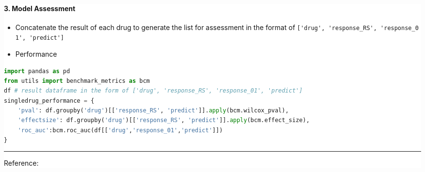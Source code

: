 
#### 3. Model Assessment

* Concatenate the result of each drug to generate the list for assessment in the format of `['drug', 'response_RS', 'response_01', 'predict']`

* Performance
```python
import pandas as pd
from utils import benchmark_metrics as bcm
df # result dataframe in the form of ['drug', 'response_RS', 'response_01', 'predict']
singledrug_performance = {
    'pval': df.groupby('drug')[['response_RS', 'predict']].apply(bcm.wilcox_pval), 
    'effectsize': df.groupby('drug')[['response_RS', 'predict']].apply(bcm.effect_size), 
    'roc_auc':bcm.roc_auc(df[['drug','response_01','predict']])
}
```


---

Reference:

[^1]:Kuenzi, B. M., Park, J., Fong, S. H., Sanchez, K. S., Lee, J., Kreisberg, J. F., Ma, J., & Ideker, T. (2020). Predicting Drug Response and Synergy Using a Deep Learning Model of Human Cancer Cells. Cancer Cell, 38(5), 672-684.e676. https://doi.org/10.1016/j.ccell.2020.09.014

[^2]:Kuenzi, B. M., Park, J., Fong, S. H., Sanchez, K. S., Lee, J., Kreisberg, J. F., Ma, J., & Ideker, T. (2020). Predicting Drug Response and Synergy Using a Deep Learning Model of Human Cancer Cells. Cancer Cell, 38(5), 672-684.e676. https://doi.org/10.1016/j.ccell.2020.09.014

[^3]:Zhu, Y., Ouyang, Z., Chen, W., Feng, R., Chen, D. Z., Cao, J., & Wu, J. (2021). TGSA: Protein-Protein Association-Based Twin Graph Neural Networks for Drug Response Prediction with Similarity Augmentation. Bioinformatics. https://doi.org/10.1093/bioinformatics/btab650

[^4]:Sakellaropoulos, T., Vougas, K., Narang, S., Koinis, F., Kotsinas, A., Polyzos, A., Moss, T. J., Piha-Paul, S., Zhou, H., Kardala, E., Damianidou, E., Alexopoulos, L. G., Aifantis, I., Townsend, P. A., Panayiotidis, M. I., Sfikakis, P., Bartek, J., Fitzgerald, R. C., Thanos, D., Mills Shaw, K. R., Petty, R., Tsirigos, A., & Gorgoulis, V. G. (2019). A Deep Learning Framework for Predicting Response to Therapy in Cancer. Cell Rep, 29(11), 3367-3373 e3364. https://doi.org/10.1016/j.celrep.2019.11.017

[^5]:Jia, P., Hu, R., Pei, G., Dai, Y., Wang, Y. Y., & Zhao, Z. (2021). Deep generative neural network for accurate drug response imputation. Nat Commun, 12(1), 1740. https://doi.org/10.1038/s41467-021-21997-5

[^6]:Sharifi-Noghabi, H., Zolotareva, O., Collins, C. C., & Ester, M. (2019). MOLI: multi-omics late integration with deep neural networks for drug response prediction. Bioinformatics, 35(14), i501-i509. https://doi.org/10.1093/bioinformatics/btz318

[^7]: Ding, Z., Zu, S., & Gu, J. (2016). Evaluating the molecule-based prediction of clinical drug responses in cancer. Bioinformatics, 32(19), 2891-2895. https://doi.org/10.1093/bioinformatics/btw344
[^8]:Mulligan, G., Mitsiades, C., Bryant, B., Zhan, F., Chng, W. J., Roels, S., Koenig, E., Fergus, A., Huang, Y., Richardson, P., Trepicchio, W. L., Broyl, A., Sonneveld, P., Shaughnessy, J. D., Jr., Bergsagel, P. L., Schenkein, D., Esseltine, D. L., Boral, A., & Anderson, K. C. (2007). Gene expression profiling and correlation with outcome in clinical trials of the proteasome inhibitor bortezomib. Blood, 109(8), 3177-3188. https://doi.org/10.1182/blood-2006-09-044974
[^9]: Silver, D. P., Richardson, A. L., Eklund, A. C., Wang, Z. C., Szallasi, Z., Li, Q., Juul, N., Leong, C. O., Calogrias, D., Buraimoh, A., Fatima, A., Gelman, R. S., Ryan, P. D., Tung, N. M., De Nicolo, A., Ganesan, S., Miron, A., Colin, C., Sgroi, D. C., Ellisen, L. W., Winer, E. P., & Garber, J. E. (2010). Efficacy of neoadjuvant Cisplatin in triple-negative breast cancer. J Clin Oncol, 28(7), 1145-1153. https://doi.org/10.1200/JCO.2009.22.4725

[^10]: Chen, J., & Zhang, L. (2020). A survey and systematic assessment of computational methods for drug response prediction. Brief Bioinform. https://doi.org/10.1093/bib/bbz164
[^11]: Johnson, W. E., Li, C., & Rabinovic, A. (2007). Adjusting batch effects in microarray expression data using empirical Bayes methods. Biostatistics, 8(1), 118-127. 

[^a]: z-score standardization
[^b]: rank normalization